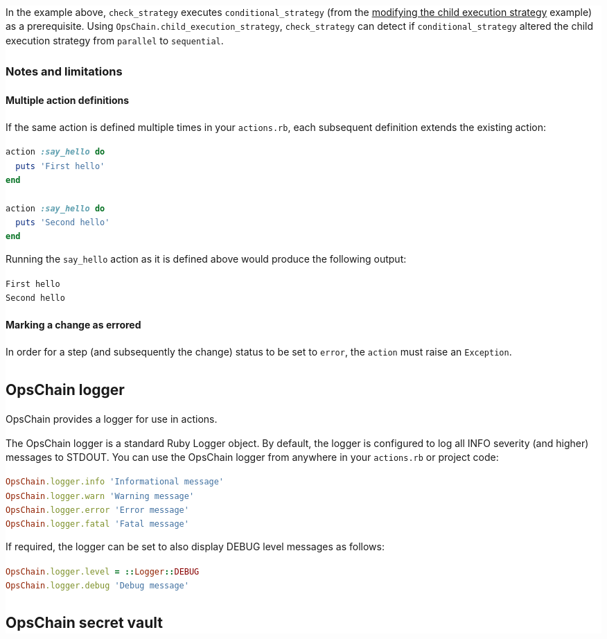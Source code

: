 In the example above, `check_strategy` executes `conditional_strategy` (from the [modifying the child execution strategy](#modifying-the-child-execution-strategy) example) as a prerequisite. Using `OpsChain.child_execution_strategy`, `check_strategy` can detect if `conditional_strategy` altered the child execution strategy from `parallel` to `sequential`.

### Notes and limitations

#### Multiple action definitions

If the same action is defined multiple times in your `actions.rb`, each subsequent definition extends the existing action:

```ruby
action :say_hello do
  puts 'First hello'
end

action :say_hello do
  puts 'Second hello'
end
```

Running the `say_hello` action as it is defined above would produce the following output:

```text
First hello
Second hello
```

#### Marking a change as errored

In order for a step (and subsequently the change) status to be set to `error`, the `action` must raise an `Exception`.

## OpsChain logger

OpsChain provides a logger for use in actions.

The OpsChain logger is a standard Ruby Logger object. By default, the logger is configured to log all INFO severity (and higher) messages to STDOUT. You can use the OpsChain logger from anywhere in your `actions.rb` or project code:

```ruby
OpsChain.logger.info 'Informational message'
OpsChain.logger.warn 'Warning message'
OpsChain.logger.error 'Error message'
OpsChain.logger.fatal 'Fatal message'
```

If required, the logger can be set to also display DEBUG level messages as follows:

```ruby
OpsChain.logger.level = ::Logger::DEBUG
OpsChain.logger.debug 'Debug message'
```

## OpsChain secret vault
